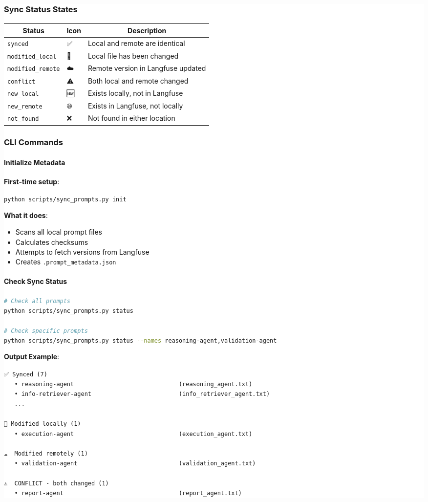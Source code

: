 ### Sync Status States

| Status | Icon | Description |
|--------|------|-------------|
| `synced` | ✅ | Local and remote are identical |
| `modified_local` | 📝 | Local file has been changed |
| `modified_remote` | ☁️ | Remote version in Langfuse updated |
| `conflict` | ⚠️ | Both local and remote changed |
| `new_local` | 🆕 | Exists locally, not in Langfuse |
| `new_remote` | 🌐 | Exists in Langfuse, not locally |
| `not_found` | ❌ | Not found in either location |

### CLI Commands

#### Initialize Metadata

**First-time setup**:
```bash
python scripts/sync_prompts.py init
```

**What it does**:
- Scans all local prompt files
- Calculates checksums
- Attempts to fetch versions from Langfuse
- Creates `.prompt_metadata.json`

#### Check Sync Status

```bash
# Check all prompts
python scripts/sync_prompts.py status

# Check specific prompts
python scripts/sync_prompts.py status --names reasoning-agent,validation-agent
```

**Output Example**:
```
✅ Synced (7)
   • reasoning-agent                              (reasoning_agent.txt)
   • info-retriever-agent                         (info_retriever_agent.txt)
   ...

📝 Modified locally (1)
   • execution-agent                              (execution_agent.txt)

☁️  Modified remotely (1)
   • validation-agent                             (validation_agent.txt)

⚠️  CONFLICT - both changed (1)
   • report-agent                                 (report_agent.txt)
```
